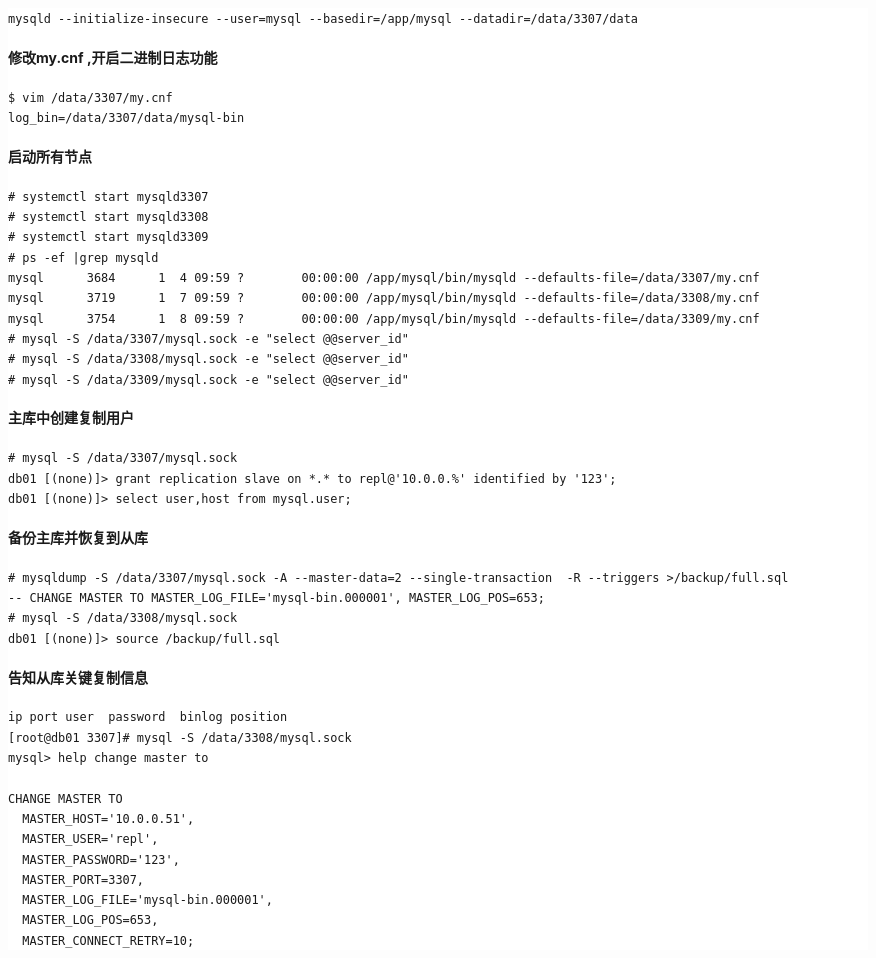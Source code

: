 ```shell
mysqld --initialize-insecure --user=mysql --basedir=/app/mysql --datadir=/data/3307/data
```

####  修改my.cnf ,开启二进制日志功能

```shell
$ vim /data/3307/my.cnf 
log_bin=/data/3307/data/mysql-bin
```

#### 启动所有节点

```shell
# systemctl start mysqld3307
# systemctl start mysqld3308
# systemctl start mysqld3309
# ps -ef |grep mysqld
mysql      3684      1  4 09:59 ?        00:00:00 /app/mysql/bin/mysqld --defaults-file=/data/3307/my.cnf
mysql      3719      1  7 09:59 ?        00:00:00 /app/mysql/bin/mysqld --defaults-file=/data/3308/my.cnf
mysql      3754      1  8 09:59 ?        00:00:00 /app/mysql/bin/mysqld --defaults-file=/data/3309/my.cnf
# mysql -S /data/3307/mysql.sock -e "select @@server_id"
# mysql -S /data/3308/mysql.sock -e "select @@server_id"
# mysql -S /data/3309/mysql.sock -e "select @@server_id"
```

#### 主库中创建复制用户

```shell
# mysql -S /data/3307/mysql.sock 
db01 [(none)]> grant replication slave on *.* to repl@'10.0.0.%' identified by '123';
db01 [(none)]> select user,host from mysql.user;
```



#### 备份主库并恢复到从库

```shell
# mysqldump -S /data/3307/mysql.sock -A --master-data=2 --single-transaction  -R --triggers >/backup/full.sql
-- CHANGE MASTER TO MASTER_LOG_FILE='mysql-bin.000001', MASTER_LOG_POS=653;
# mysql -S /data/3308/mysql.sock
db01 [(none)]> source /backup/full.sql
```



####  告知从库关键复制信息

```shell
ip port user  password  binlog position 
[root@db01 3307]# mysql -S /data/3308/mysql.sock
mysql> help change master to

CHANGE MASTER TO
  MASTER_HOST='10.0.0.51',
  MASTER_USER='repl',
  MASTER_PASSWORD='123',
  MASTER_PORT=3307,
  MASTER_LOG_FILE='mysql-bin.000001',
  MASTER_LOG_POS=653,
  MASTER_CONNECT_RETRY=10;
```
